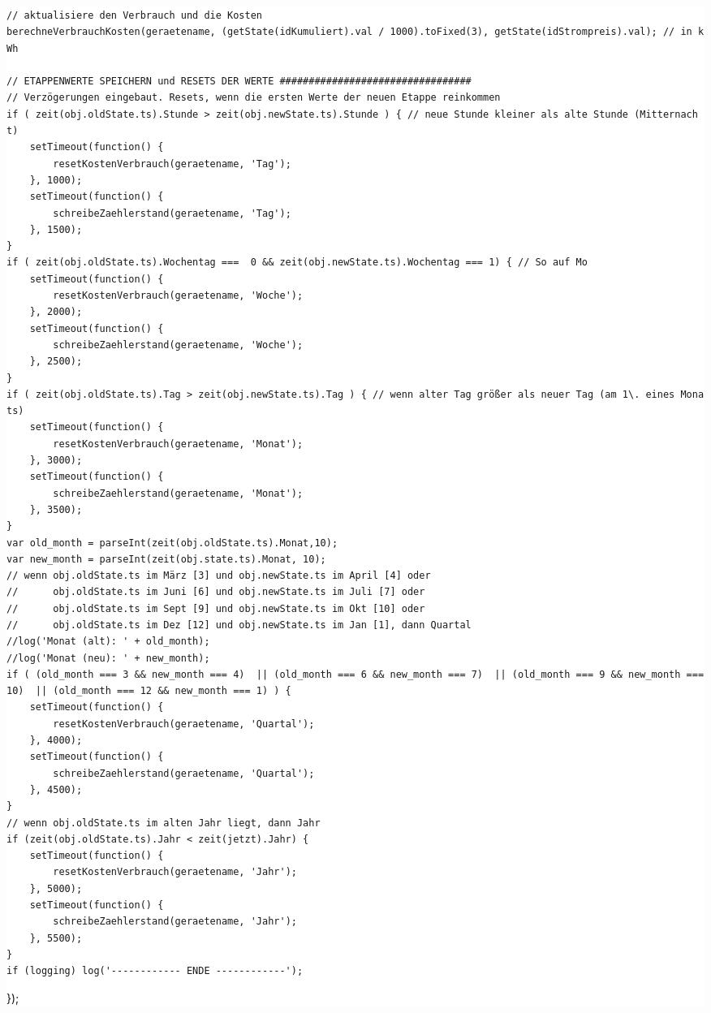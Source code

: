     // aktualisiere den Verbrauch und die Kosten
    berechneVerbrauchKosten(geraetename, (getState(idKumuliert).val / 1000).toFixed(3), getState(idStrompreis).val); // in kWh

    // ETAPPENWERTE SPEICHERN und RESETS DER WERTE #################################
    // Verzögerungen eingebaut. Resets, wenn die ersten Werte der neuen Etappe reinkommen
    if ( zeit(obj.oldState.ts).Stunde > zeit(obj.newState.ts).Stunde ) { // neue Stunde kleiner als alte Stunde (Mitternacht)
        setTimeout(function() {
            resetKostenVerbrauch(geraetename, 'Tag');
        }, 1000);
        setTimeout(function() {
            schreibeZaehlerstand(geraetename, 'Tag');
        }, 1500);
    }  
    if ( zeit(obj.oldState.ts).Wochentag ===  0 && zeit(obj.newState.ts).Wochentag === 1) { // So auf Mo
        setTimeout(function() {
            resetKostenVerbrauch(geraetename, 'Woche');
        }, 2000);
        setTimeout(function() {
            schreibeZaehlerstand(geraetename, 'Woche');
        }, 2500);
    }   
    if ( zeit(obj.oldState.ts).Tag > zeit(obj.newState.ts).Tag ) { // wenn alter Tag größer als neuer Tag (am 1\. eines Monats)   
        setTimeout(function() {
            resetKostenVerbrauch(geraetename, 'Monat');
        }, 3000);
        setTimeout(function() {
            schreibeZaehlerstand(geraetename, 'Monat');
        }, 3500);
    }    
    var old_month = parseInt(zeit(obj.oldState.ts).Monat,10);
    var new_month = parseInt(zeit(obj.state.ts).Monat, 10);
    // wenn obj.oldState.ts im März [3] und obj.newState.ts im April [4] oder
    //      obj.oldState.ts im Juni [6] und obj.newState.ts im Juli [7] oder
    //      obj.oldState.ts im Sept [9] und obj.newState.ts im Okt [10] oder
    //      obj.oldState.ts im Dez [12] und obj.newState.ts im Jan [1], dann Quartal
    //log('Monat (alt): ' + old_month);
    //log('Monat (neu): ' + new_month);
    if ( (old_month === 3 && new_month === 4)  || (old_month === 6 && new_month === 7)  || (old_month === 9 && new_month === 10)  || (old_month === 12 && new_month === 1) ) {
        setTimeout(function() {
            resetKostenVerbrauch(geraetename, 'Quartal');
        }, 4000);
        setTimeout(function() {
            schreibeZaehlerstand(geraetename, 'Quartal');
        }, 4500);
    }
    // wenn obj.oldState.ts im alten Jahr liegt, dann Jahr
    if (zeit(obj.oldState.ts).Jahr < zeit(jetzt).Jahr) {
        setTimeout(function() {
            resetKostenVerbrauch(geraetename, 'Jahr');
        }, 5000);
        setTimeout(function() {
            schreibeZaehlerstand(geraetename, 'Jahr');
        }, 5500);
    }
    if (logging) log('------------ ENDE ------------');
});
